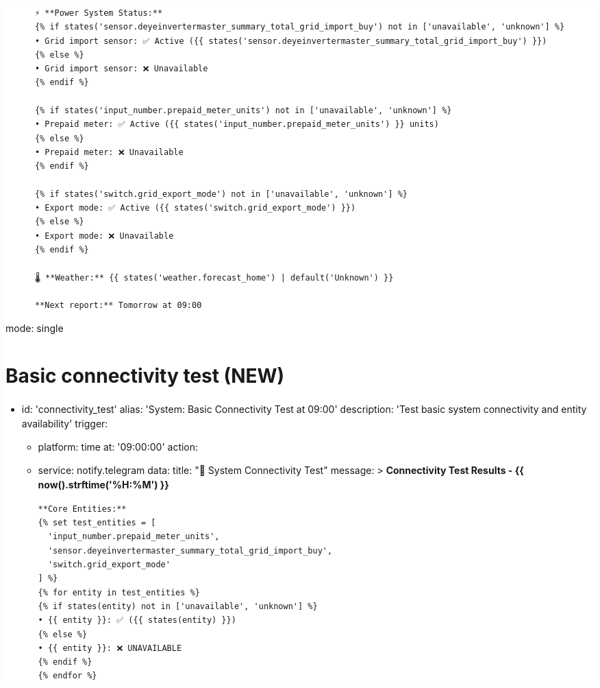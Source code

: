           ⚡ **Power System Status:**
          {% if states('sensor.deyeinvertermaster_summary_total_grid_import_buy') not in ['unavailable', 'unknown'] %}
          • Grid import sensor: ✅ Active ({{ states('sensor.deyeinvertermaster_summary_total_grid_import_buy') }})
          {% else %}
          • Grid import sensor: ❌ Unavailable
          {% endif %}
          
          {% if states('input_number.prepaid_meter_units') not in ['unavailable', 'unknown'] %}
          • Prepaid meter: ✅ Active ({{ states('input_number.prepaid_meter_units') }} units)
          {% else %}
          • Prepaid meter: ❌ Unavailable
          {% endif %}
          
          {% if states('switch.grid_export_mode') not in ['unavailable', 'unknown'] %}
          • Export mode: ✅ Active ({{ states('switch.grid_export_mode') }})
          {% else %}
          • Export mode: ❌ Unavailable
          {% endif %}
          
          🌡️ **Weather:** {{ states('weather.forecast_home') | default('Unknown') }}
          
          **Next report:** Tomorrow at 09:00
  mode: single

# Basic connectivity test (NEW)
- id: 'connectivity_test'
  alias: 'System: Basic Connectivity Test at 09:00'
  description: 'Test basic system connectivity and entity availability'
  trigger:
    - platform: time
      at: '09:00:00'
  action:
    - service: notify.telegram
      data:
        title: "🔗 System Connectivity Test"
        message: >
          **Connectivity Test Results - {{ now().strftime('%H:%M') }}**
          
          **Core Entities:**
          {% set test_entities = [
            'input_number.prepaid_meter_units',
            'sensor.deyeinvertermaster_summary_total_grid_import_buy',
            'switch.grid_export_mode'
          ] %}
          {% for entity in test_entities %}
          {% if states(entity) not in ['unavailable', 'unknown'] %}
          • {{ entity }}: ✅ ({{ states(entity) }})
          {% else %}
          • {{ entity }}: ❌ UNAVAILABLE
          {% endif %}
          {% endfor %}
          